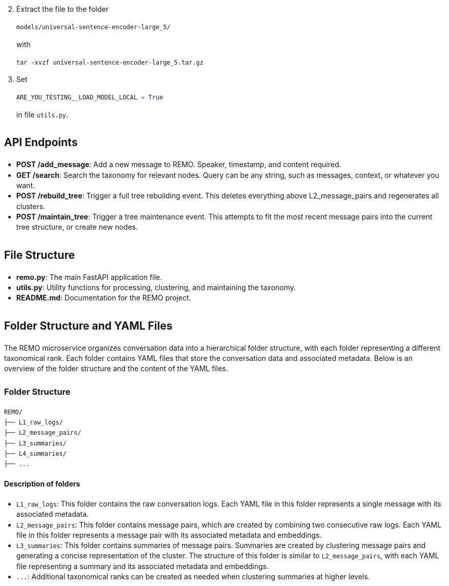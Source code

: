 2. Extract the file to the folder
   ```
   models/universal-sentence-encoder-large_5/
   ```
   with
   ```shell
   tar -xvzf universal-sentence-encoder-large_5.tar.gz
   ```

3. Set
   ```python
   ARE_YOU_TESTING__LOAD_MODEL_LOCAL = True
   ```
   in file `utils.py`.

## API Endpoints

- **POST /add_message**: Add a new message to REMO. Speaker, timestamp, and content required.
- **GET /search**: Search the taxonomy for relevant nodes. Query can be any string, such as messages, context, or whatever you want.
- **POST /rebuild_tree**: Trigger a full tree rebuilding event. This deletes everything above L2_message_pairs and regenerates all clusters.
- **POST /maintain_tree**: Trigger a tree maintenance event. This attempts to fit the most recent message pairs into the current tree structure, or create new nodes.

## File Structure

- **remo.py**: The main FastAPI application file.
- **utils.py**: Utility functions for processing, clustering, and maintaining the taxonomy.
- **README.md**: Documentation for the REMO project.

## Folder Structure and YAML Files

The REMO microservice organizes conversation data into a hierarchical folder structure, with each folder representing a different taxonomical rank. Each folder contains YAML files that store the conversation data and associated metadata. Below is an overview of the folder structure and the content of the YAML files.

### Folder Structure

```
REMO/
├── L1_raw_logs/
├── L2_message_pairs/
├── L3_summaries/
├── L4_summaries/
├── ...
```

#### Description of folders

- `L1_raw_logs`: This folder contains the raw conversation logs. Each YAML file in this folder represents a single message with its associated metadata.
- `L2_message_pairs`: This folder contains message pairs, which are created by combining two consecutive raw logs. Each YAML file in this folder represents a message pair with its associated metadata and embeddings.
- `L3_summaries`: This folder contains summaries of message pairs. Summaries are created by clustering message pairs and generating a concise representation of the cluster. The structure of this folder is similar to `L2_message_pairs`, with each YAML file representing a summary and its associated metadata and embeddings.
- `...`: Additional taxonomical ranks can be created as needed when clustering summaries at higher levels.
